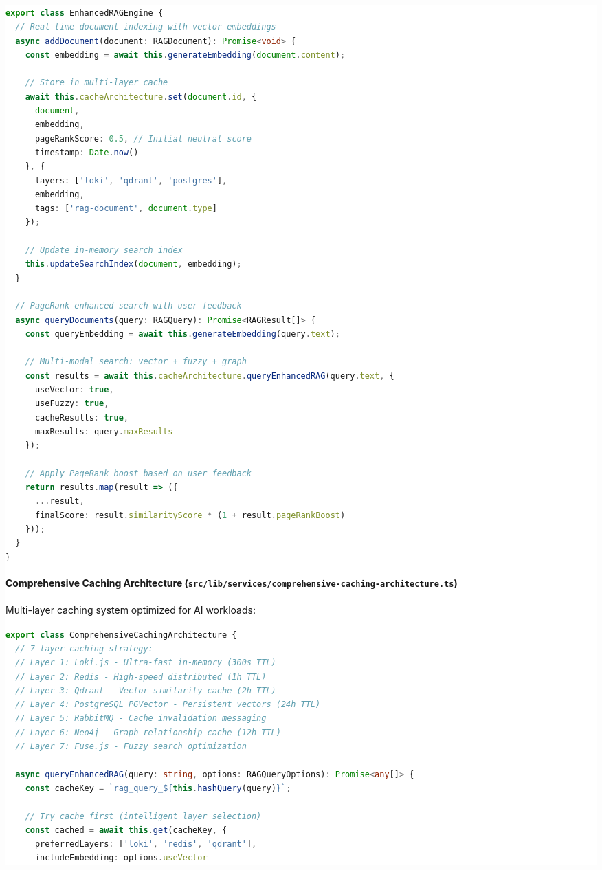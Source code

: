 ```typescript
export class EnhancedRAGEngine {
  // Real-time document indexing with vector embeddings
  async addDocument(document: RAGDocument): Promise<void> {
    const embedding = await this.generateEmbedding(document.content);
    
    // Store in multi-layer cache
    await this.cacheArchitecture.set(document.id, {
      document,
      embedding,
      pageRankScore: 0.5, // Initial neutral score
      timestamp: Date.now()
    }, {
      layers: ['loki', 'qdrant', 'postgres'],
      embedding,
      tags: ['rag-document', document.type]
    });
    
    // Update in-memory search index
    this.updateSearchIndex(document, embedding);
  }
  
  // PageRank-enhanced search with user feedback
  async queryDocuments(query: RAGQuery): Promise<RAGResult[]> {
    const queryEmbedding = await this.generateEmbedding(query.text);
    
    // Multi-modal search: vector + fuzzy + graph
    const results = await this.cacheArchitecture.queryEnhancedRAG(query.text, {
      useVector: true,
      useFuzzy: true,
      cacheResults: true,
      maxResults: query.maxResults
    });
    
    // Apply PageRank boost based on user feedback
    return results.map(result => ({
      ...result,
      finalScore: result.similarityScore * (1 + result.pageRankBoost)
    }));
  }
}
```

#### Comprehensive Caching Architecture (`src/lib/services/comprehensive-caching-architecture.ts`)
Multi-layer caching system optimized for AI workloads:

```typescript
export class ComprehensiveCachingArchitecture {
  // 7-layer caching strategy:
  // Layer 1: Loki.js - Ultra-fast in-memory (300s TTL)
  // Layer 2: Redis - High-speed distributed (1h TTL)  
  // Layer 3: Qdrant - Vector similarity cache (2h TTL)
  // Layer 4: PostgreSQL PGVector - Persistent vectors (24h TTL)
  // Layer 5: RabbitMQ - Cache invalidation messaging
  // Layer 6: Neo4j - Graph relationship cache (12h TTL)
  // Layer 7: Fuse.js - Fuzzy search optimization
  
  async queryEnhancedRAG(query: string, options: RAGQueryOptions): Promise<any[]> {
    const cacheKey = `rag_query_${this.hashQuery(query)}`;
    
    // Try cache first (intelligent layer selection)
    const cached = await this.get(cacheKey, { 
      preferredLayers: ['loki', 'redis', 'qdrant'],
      includeEmbedding: options.useVector 
```